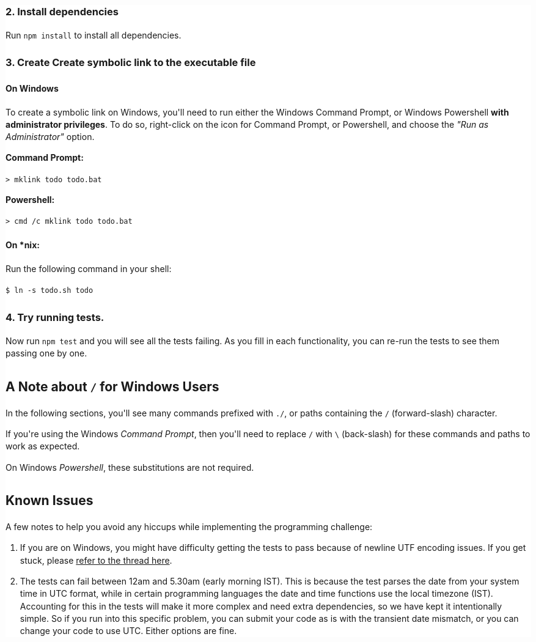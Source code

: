 ### 2. Install dependencies

Run `npm install` to install all dependencies.

### 3. Create Create symbolic link to the executable file

#### On Windows

To create a symbolic link on Windows, you'll need to run either the Windows Command Prompt, or Windows Powershell **with administrator privileges**. To do so, right-click on the icon for Command Prompt, or Powershell, and choose the _"Run as Administrator"_ option.

**Command Prompt:**

```
> mklink todo todo.bat
```

**Powershell:**

```
> cmd /c mklink todo todo.bat
```

#### On \*nix:

Run the following command in your shell:

```
$ ln -s todo.sh todo
```

### 4. Try running tests.

Now run `npm test` and you will see all the tests failing. As you fill in each functionality, you can re-run the tests to see them passing one by one.

## A Note about `/` for Windows Users

In the following sections, you'll see many commands prefixed with `./`, or paths containing the `/` (forward-slash) character.

If you're using the Windows _Command Prompt_, then you'll need to replace `/` with `\` (back-slash) for these commands and paths to work as expected.

On Windows _Powershell_, these substitutions are not required.

## Known Issues

A few notes to help you avoid any hiccups while implementing the programming challenge:

1. If you are on Windows, you might have difficulty getting the tests to pass because of newline UTF encoding issues. If you get stuck, please [refer to the thread here](https://github.com/nseadlc-2020/package-todo-cli-task/issues/12).

2. The tests can fail between 12am and 5.30am (early morning IST). This is because the test parses the date from your system time in UTC format, while in certain programming languages the date and time functions use the local timezone (IST). Accounting for this in the tests will make it more complex and need extra dependencies, so we have kept it intentionally simple. So if you run into this specific problem, you can submit your code as is with the transient date mismatch, or you can change your code to use UTC. Either options are fine.
